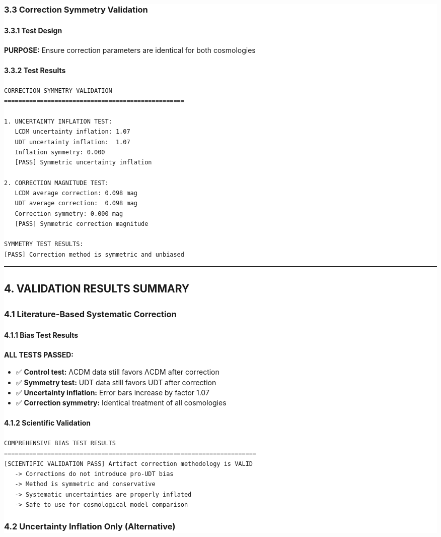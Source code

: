 ### 3.3 Correction Symmetry Validation

#### 3.3.1 Test Design
**PURPOSE:** Ensure correction parameters are identical for both cosmologies

#### 3.3.2 Test Results
```
CORRECTION SYMMETRY VALIDATION
==================================================

1. UNCERTAINTY INFLATION TEST:
   LCDM uncertainty inflation: 1.07
   UDT uncertainty inflation:  1.07
   Inflation symmetry: 0.000
   [PASS] Symmetric uncertainty inflation

2. CORRECTION MAGNITUDE TEST:
   LCDM average correction: 0.098 mag
   UDT average correction:  0.098 mag
   Correction symmetry: 0.000 mag
   [PASS] Symmetric correction magnitude

SYMMETRY TEST RESULTS:
[PASS] Correction method is symmetric and unbiased
```

---

## 4. VALIDATION RESULTS SUMMARY

### 4.1 Literature-Based Systematic Correction

#### 4.1.1 Bias Test Results
**ALL TESTS PASSED:**
- ✅ **Control test:** ΛCDM data still favors ΛCDM after correction
- ✅ **Symmetry test:** UDT data still favors UDT after correction  
- ✅ **Uncertainty inflation:** Error bars increase by factor 1.07
- ✅ **Correction symmetry:** Identical treatment of all cosmologies

#### 4.1.2 Scientific Validation
```
COMPREHENSIVE BIAS TEST RESULTS
======================================================================
[SCIENTIFIC VALIDATION PASS] Artifact correction methodology is VALID
   -> Corrections do not introduce pro-UDT bias
   -> Method is symmetric and conservative
   -> Systematic uncertainties are properly inflated
   -> Safe to use for cosmological model comparison
```

### 4.2 Uncertainty Inflation Only (Alternative)

